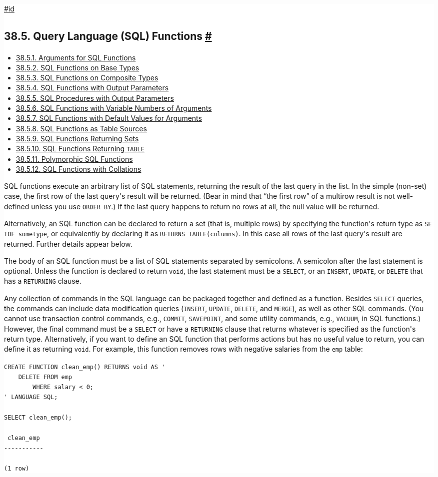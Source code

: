 [#id](#XFUNC-SQL)

## 38.5. Query Language (SQL) Functions [#](#XFUNC-SQL)

- [38.5.1. Arguments for SQL Functions](xfunc-sql#XFUNC-SQL-FUNCTION-ARGUMENTS)
- [38.5.2. SQL Functions on Base Types](xfunc-sql#XFUNC-SQL-BASE-FUNCTIONS)
- [38.5.3. SQL Functions on Composite Types](xfunc-sql#XFUNC-SQL-COMPOSITE-FUNCTIONS)
- [38.5.4. SQL Functions with Output Parameters](xfunc-sql#XFUNC-OUTPUT-PARAMETERS)
- [38.5.5. SQL Procedures with Output Parameters](xfunc-sql#XFUNC-OUTPUT-PARAMETERS-PROC)
- [38.5.6. SQL Functions with Variable Numbers of Arguments](xfunc-sql#XFUNC-SQL-VARIADIC-FUNCTIONS)
- [38.5.7. SQL Functions with Default Values for Arguments](xfunc-sql#XFUNC-SQL-PARAMETER-DEFAULTS)
- [38.5.8. SQL Functions as Table Sources](xfunc-sql#XFUNC-SQL-TABLE-FUNCTIONS)
- [38.5.9. SQL Functions Returning Sets](xfunc-sql#XFUNC-SQL-FUNCTIONS-RETURNING-SET)
- [38.5.10. SQL Functions Returning `TABLE`](xfunc-sql#XFUNC-SQL-FUNCTIONS-RETURNING-TABLE)
- [38.5.11. Polymorphic SQL Functions](xfunc-sql#XFUNC-SQL-POLYMORPHIC-FUNCTIONS)
- [38.5.12. SQL Functions with Collations](xfunc-sql#XFUNC-SQL-COLLATIONS)

SQL functions execute an arbitrary list of SQL statements, returning the result of the last query in the list. In the simple (non-set) case, the first row of the last query's result will be returned. (Bear in mind that “the first row” of a multirow result is not well-defined unless you use `ORDER BY`.) If the last query happens to return no rows at all, the null value will be returned.

Alternatively, an SQL function can be declared to return a set (that is, multiple rows) by specifying the function's return type as `SETOF sometype`, or equivalently by declaring it as `RETURNS TABLE(columns)`. In this case all rows of the last query's result are returned. Further details appear below.

The body of an SQL function must be a list of SQL statements separated by semicolons. A semicolon after the last statement is optional. Unless the function is declared to return `void`, the last statement must be a `SELECT`, or an `INSERT`, `UPDATE`, or `DELETE` that has a `RETURNING` clause.

Any collection of commands in the SQL language can be packaged together and defined as a function. Besides `SELECT` queries, the commands can include data modification queries (`INSERT`, `UPDATE`, `DELETE`, and `MERGE`), as well as other SQL commands. (You cannot use transaction control commands, e.g., `COMMIT`, `SAVEPOINT`, and some utility commands, e.g., `VACUUM`, in SQL functions.) However, the final command must be a `SELECT` or have a `RETURNING` clause that returns whatever is specified as the function's return type. Alternatively, if you want to define an SQL function that performs actions but has no useful value to return, you can define it as returning `void`. For example, this function removes rows with negative salaries from the `emp` table:

```
CREATE FUNCTION clean_emp() RETURNS void AS '
    DELETE FROM emp
        WHERE salary < 0;
' LANGUAGE SQL;

SELECT clean_emp();

 clean_emp
-----------

(1 row)
```
